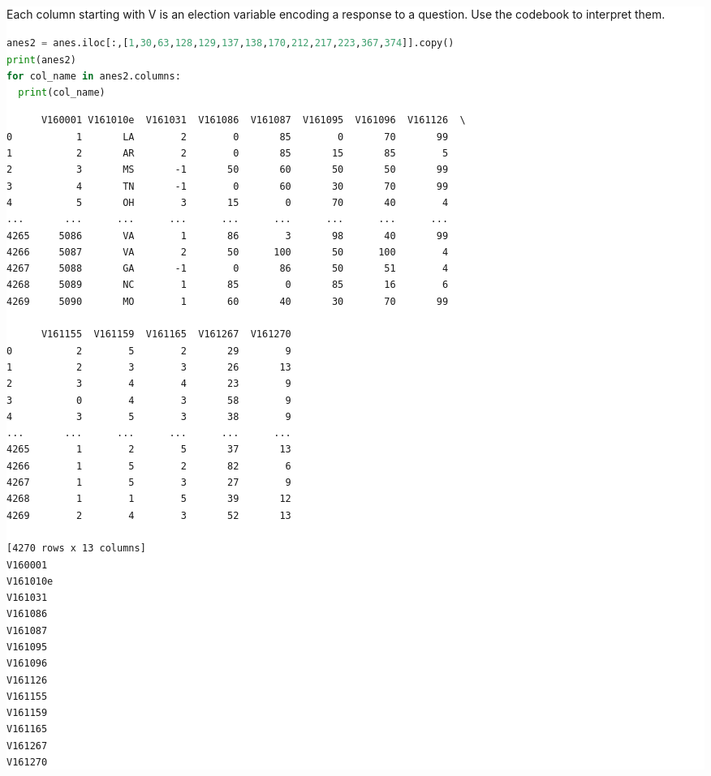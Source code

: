 


Each column starting with V is an election variable encoding a response to a question. Use the codebook to interpret them.


```python
anes2 = anes.iloc[:,[1,30,63,128,129,137,138,170,212,217,223,367,374]].copy()
print(anes2)
for col_name in anes2.columns:
  print(col_name)
```

          V160001 V161010e  V161031  V161086  V161087  V161095  V161096  V161126  \
    0           1       LA        2        0       85        0       70       99   
    1           2       AR        2        0       85       15       85        5   
    2           3       MS       -1       50       60       50       50       99   
    3           4       TN       -1        0       60       30       70       99   
    4           5       OH        3       15        0       70       40        4   
    ...       ...      ...      ...      ...      ...      ...      ...      ...   
    4265     5086       VA        1       86        3       98       40       99   
    4266     5087       VA        2       50      100       50      100        4   
    4267     5088       GA       -1        0       86       50       51        4   
    4268     5089       NC        1       85        0       85       16        6   
    4269     5090       MO        1       60       40       30       70       99   
    
          V161155  V161159  V161165  V161267  V161270  
    0           2        5        2       29        9  
    1           2        3        3       26       13  
    2           3        4        4       23        9  
    3           0        4        3       58        9  
    4           3        5        3       38        9  
    ...       ...      ...      ...      ...      ...  
    4265        1        2        5       37       13  
    4266        1        5        2       82        6  
    4267        1        5        3       27        9  
    4268        1        1        5       39       12  
    4269        2        4        3       52       13  
    
    [4270 rows x 13 columns]
    V160001
    V161010e
    V161031
    V161086
    V161087
    V161095
    V161096
    V161126
    V161155
    V161159
    V161165
    V161267
    V161270
